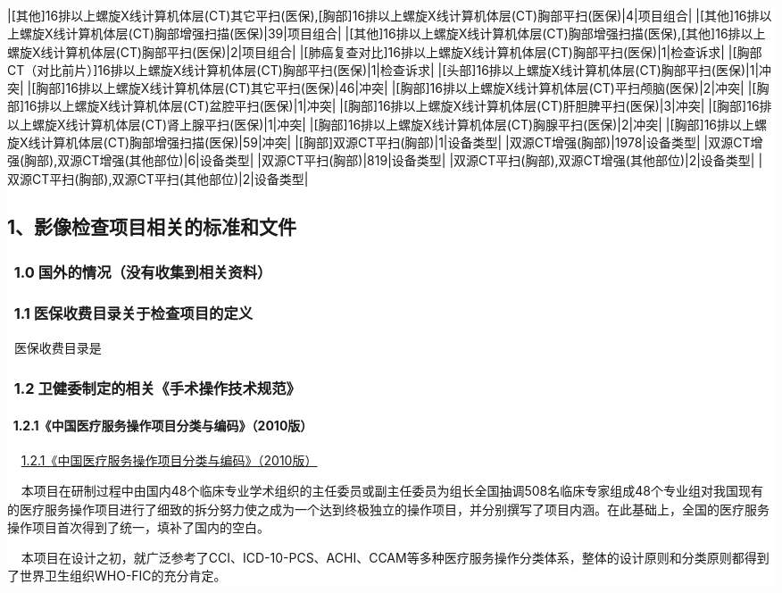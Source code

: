 |[其他]16排以上螺旋X线计算机体层(CT)其它平扫(医保),[胸部]16排以上螺旋X线计算机体层(CT)胸部平扫(医保)|4|项目组合|
|[其他]16排以上螺旋X线计算机体层(CT)胸部增强扫描(医保)|39|项目组合|
|[其他]16排以上螺旋X线计算机体层(CT)胸部增强扫描(医保),[其他]16排以上螺旋X线计算机体层(CT)胸部平扫(医保)|2|项目组合|
|[肺癌复查对比]16排以上螺旋X线计算机体层(CT)胸部平扫(医保)|1|检查诉求|
|[胸部CT（对比前片）]16排以上螺旋X线计算机体层(CT)胸部平扫(医保)|1|检查诉求|
|[头部]16排以上螺旋X线计算机体层(CT)胸部平扫(医保)|1|冲突|
|[胸部]16排以上螺旋X线计算机体层(CT)其它平扫(医保)|46|冲突|
|[胸部]16排以上螺旋X线计算机体层(CT)平扫颅脑(医保)|2|冲突|
|[胸部]16排以上螺旋X线计算机体层(CT)盆腔平扫(医保)|1|冲突|
|[胸部]16排以上螺旋X线计算机体层(CT)肝胆脾平扫(医保)|3|冲突|
|[胸部]16排以上螺旋X线计算机体层(CT)肾上腺平扫(医保)|1|冲突|
|[胸部]16排以上螺旋X线计算机体层(CT)胸腺平扫(医保)|2|冲突|
|[胸部]16排以上螺旋X线计算机体层(CT)胸部增强扫描(医保)|59|冲突|
|[胸部]双源CT平扫(胸部)|1|设备类型|
|双源CT增强(胸部)|1978|设备类型|
|双源CT增强(胸部),双源CT增强(其他部位)|6|设备类型|
|双源CT平扫(胸部)|819|设备类型|
|双源CT平扫(胸部),双源CT增强(其他部位)|2|设备类型|
|双源CT平扫(胸部),双源CT平扫(其他部位)|2|设备类型|

## 1、影像检查项目相关的标准和文件

###   1.0 国外的情况（没有收集到相关资料）

###   1.1 医保收费目录关于检查项目的定义

  医保收费目录是

###   1.2 卫健委制定的相关《手术操作技术规范》

####   1.2.1《中国医疗服务操作项目分类与编码》（2010版）

    [1.2.1《中国医疗服务操作项目分类与编码》（2010版）](https://hz5gsjehxs.feishu.cn/wiki/UAFRwM5QviuXJZkJSOHc70aTnMf)

    本项目在研制过程中由国内48个临床专业学术组织的主任委员或副主任委员为组长全国抽调508名临床专家组成48个专业组对我国现有的医疗服务操作项目进行了细致的拆分努力使之成为一个达到终极独立的操作项目，并分别撰写了项目内涵。在此基础上，全国的医疗服务操作项目首次得到了统一，填补了国内的空白。

    本项目在设计之初，就广泛参考了CCI、ICD-10-PCS、ACHI、CCAM等多种医疗服务操作分类体系，整体的设计原则和分类原则都得到了世界卫生组织WHO-FIC的充分肯定。

